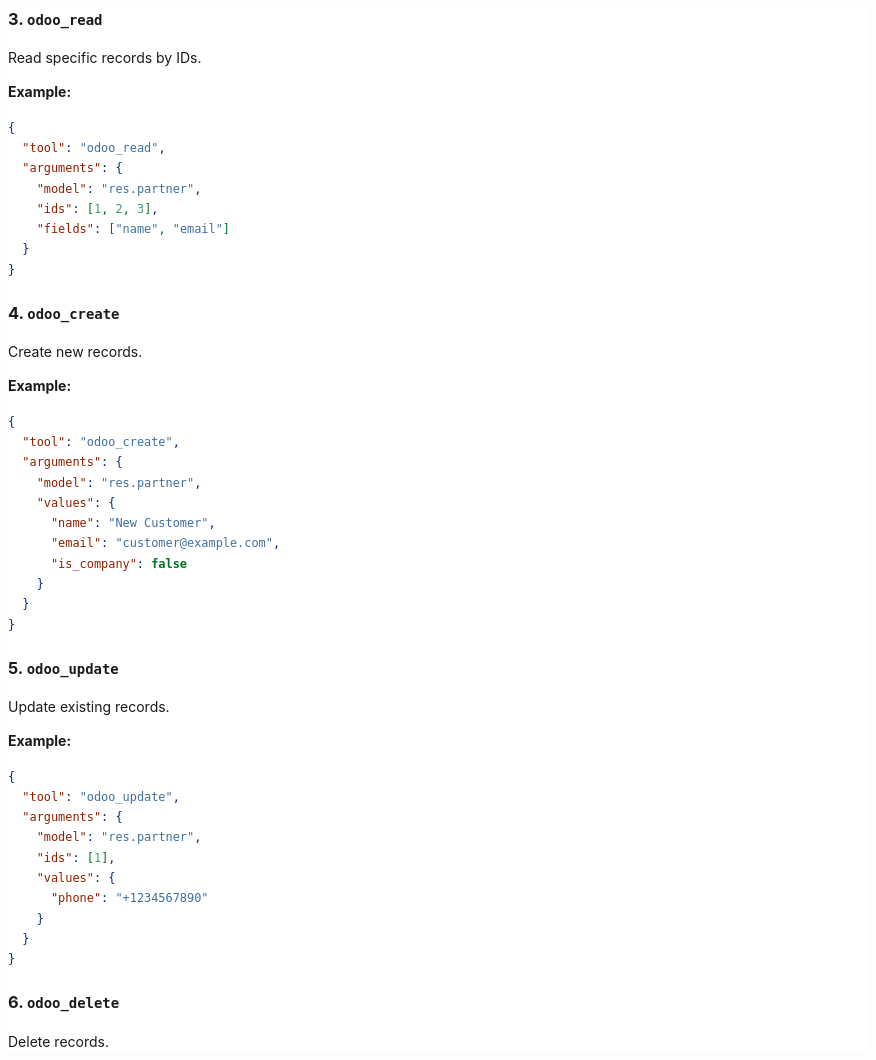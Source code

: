 ### 3. `odoo_read`
Read specific records by IDs.

**Example:**
```json
{
  "tool": "odoo_read",
  "arguments": {
    "model": "res.partner",
    "ids": [1, 2, 3],
    "fields": ["name", "email"]
  }
}
```

### 4. `odoo_create`
Create new records.

**Example:**
```json
{
  "tool": "odoo_create",
  "arguments": {
    "model": "res.partner",
    "values": {
      "name": "New Customer",
      "email": "customer@example.com",
      "is_company": false
    }
  }
}
```

### 5. `odoo_update`
Update existing records.

**Example:**
```json
{
  "tool": "odoo_update",
  "arguments": {
    "model": "res.partner",
    "ids": [1],
    "values": {
      "phone": "+1234567890"
    }
  }
}
```

### 6. `odoo_delete`
Delete records.
